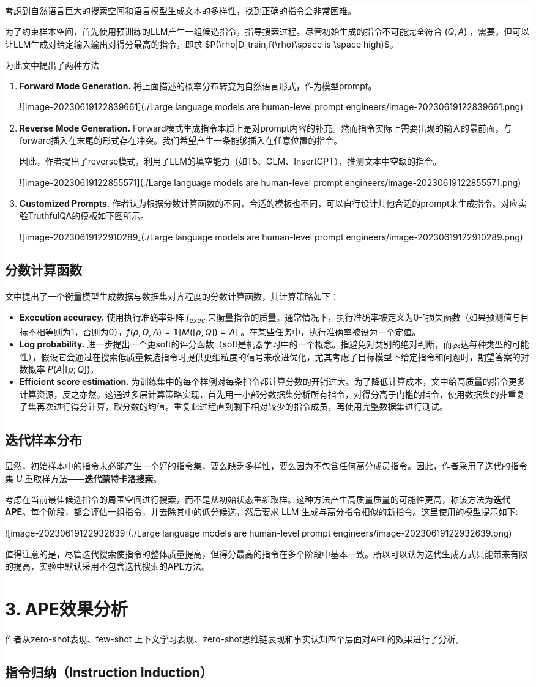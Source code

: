 考虑到自然语言巨大的搜索空间和语言模型生成文本的多样性，找到正确的指令会非常困难。

为了约束样本空间，首先使用预训练的LLM产生一组候选指令，指导搜索过程。尽管初始生成的指令不可能完全符合 $(Q,A)$ ，需要，但可以让LLM生成对给定输入输出对得分最高的指令，即求 $P(\rho|D_train,f(\rho)\space is \space high)$。

为此文中提出了两种方法

1. **Forward Mode Generation.** 将上面描述的概率分布转变为自然语言形式，作为模型prompt。

   ![image-20230619122839661](./Large language models are human-level prompt engineers/image-20230619122839661.png)

2. **Reverse Mode Generation.** Forward模式生成指令本质上是对prompt内容的补充。然而指令实际上需要出现的输入的最前面，与forward插入在末尾的形式存在冲突。我们希望产生一条能够插入在任意位置的指令。

   因此，作者提出了reverse模式，利用了LLM的填空能力（如T5、GLM、InsertGPT），推测文本中空缺的指令。

   ![image-20230619122855571](./Large language models are human-level prompt engineers/image-20230619122855571.png)

3. **Customized Prompts.** 作者认为根据分数计算函数的不同，合适的模板也不同，可以自行设计其他合适的prompt来生成指令。对应实验TruthfulQA的模板如下图所示。

   ![image-20230619122910289](./Large language models are human-level prompt engineers/image-20230619122910289.png)



## 分数计算函数

文中提出了一个衡量模型生成数据与数据集对齐程度的分数计算函数，其计算策略如下：

- **Execution accuracy.** 使用执行准确率矩阵 $f_{exec}$ 来衡量指令的质量。通常情况下，执行准确率被定义为0-1损失函数（如果预测值与目标不相等则为1，否则为0），$f(\rho,Q,A)=\mathbb{1}[M([\rho,Q])=A]$ 。在某些任务中，执行准确率被设为一个定值。
- **Log probability.** 进一步提出一个更soft的评分函数（soft是机器学习中的一个概念。指避免对类别的绝对判断，而表达每种类型的可能性），假设它会通过在搜索低质量候选指令时提供更细粒度的信号来改进优化，尤其考虑了目标模型下给定指令和问题时，期望答案的对数概率 $P(A|[\rho;Q])$。
- **Efficient score estimation.** 为训练集中的每个样例对每条指令都计算分数的开销过大。为了降低计算成本，文中给高质量的指令更多计算资源，反之亦然。这通过多层计算策略实现，首先用一小部分数据集分析所有指令，对得分高于门槛的指令，使用数据集的非重复子集再次进行得分计算，取分数的均值。重复此过程直到剩下相对较少的指令成员，再使用完整数据集进行测试。



## 迭代样本分布

显然，初始样本中的指令未必能产生一个好的指令集，要么缺乏多样性，要么因为不包含任何高分成员指令。因此，作者采用了迭代的指令集 $U$ 重取样方法——**迭代蒙特卡洛搜索**。

考虑在当前最佳候选指令的周围空间进行搜索，而不是从初始状态重新取样。这种方法产生高质量质量的可能性更高，称该方法为**迭代APE**。每个阶段，都会评估一组指令，并去除其中的低分候选，然后要求 LLM 生成与高分指令相似的新指令。这里使用的模型提示如下:

![image-20230619122932639](./Large language models are human-level prompt engineers/image-20230619122932639.png)

值得注意的是，尽管迭代搜索使指令的整体质量提高，但得分最高的指令在多个阶段中基本一致。所以可以认为迭代生成方式只能带来有限的提高，实验中默认采用不包含迭代搜索的APE方法。





# 3. APE效果分析

作者从zero-shot表现、few-shot 上下文学习表现、zero-shot思维链表现和事实认知四个层面对APE的效果进行了分析。

## 指令归纳（Instruction Induction）
